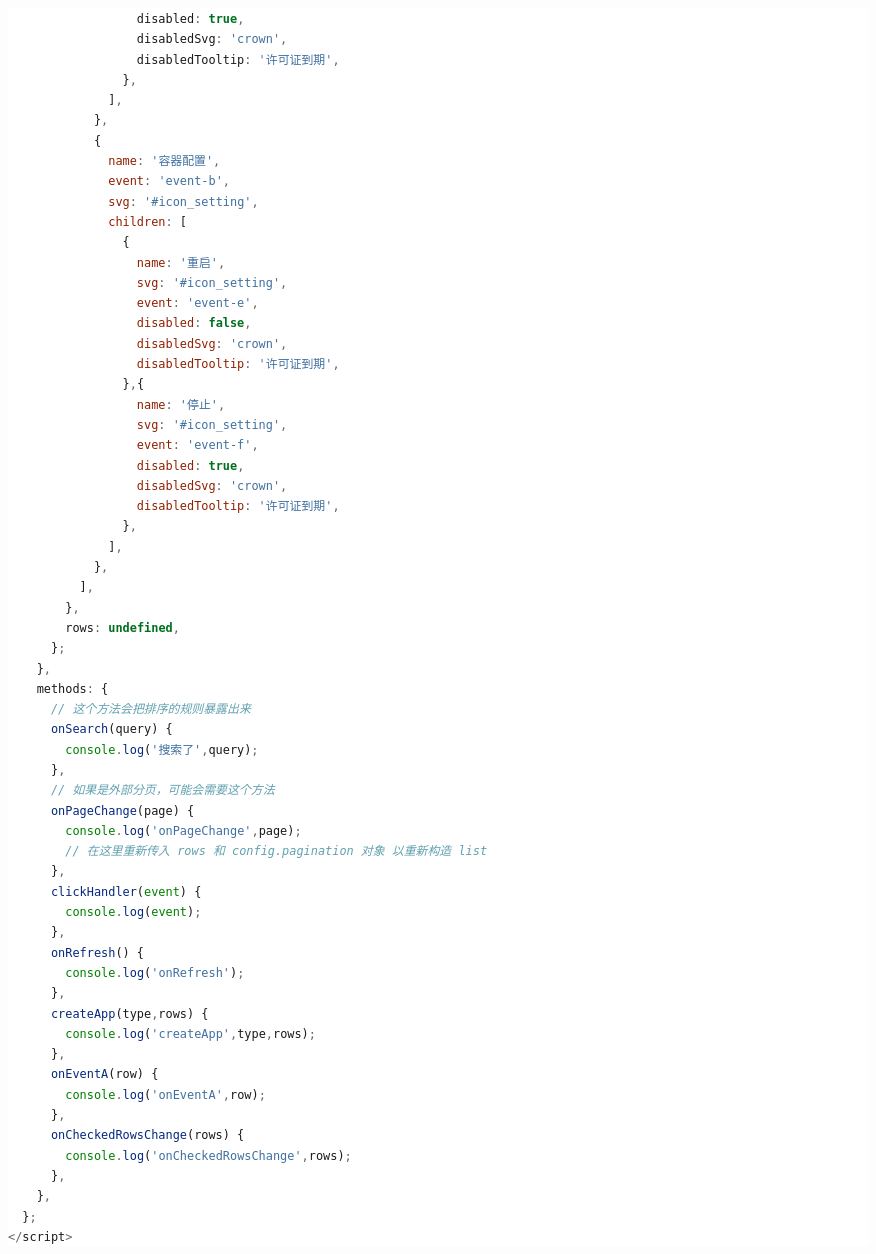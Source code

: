 ```javascript
                  disabled: true,
                  disabledSvg: 'crown',
                  disabledTooltip: '许可证到期',
                },
              ],
            },
            {
              name: '容器配置',
              event: 'event-b',
              svg: '#icon_setting',
              children: [
                {
                  name: '重启',
                  svg: '#icon_setting',
                  event: 'event-e',
                  disabled: false,
                  disabledSvg: 'crown',
                  disabledTooltip: '许可证到期',
                },{
                  name: '停止',
                  svg: '#icon_setting',
                  event: 'event-f',
                  disabled: true,
                  disabledSvg: 'crown',
                  disabledTooltip: '许可证到期',
                },
              ],
            },
          ],
        },
        rows: undefined,
      };
    },
    methods: {
      // 这个方法会把排序的规则暴露出来
      onSearch(query) {
        console.log('搜索了',query);
      },
      // 如果是外部分页，可能会需要这个方法
      onPageChange(page) {
        console.log('onPageChange',page);
        // 在这里重新传入 rows 和 config.pagination 对象 以重新构造 list
      },
      clickHandler(event) {
        console.log(event);
      },
      onRefresh() {
        console.log('onRefresh');
      },
      createApp(type,rows) {
        console.log('createApp',type,rows);
      },
      onEventA(row) {
        console.log('onEventA',row);
      },
      onCheckedRowsChange(rows) {
        console.log('onCheckedRowsChange',rows);
      },
    },
  };
</script>
```
